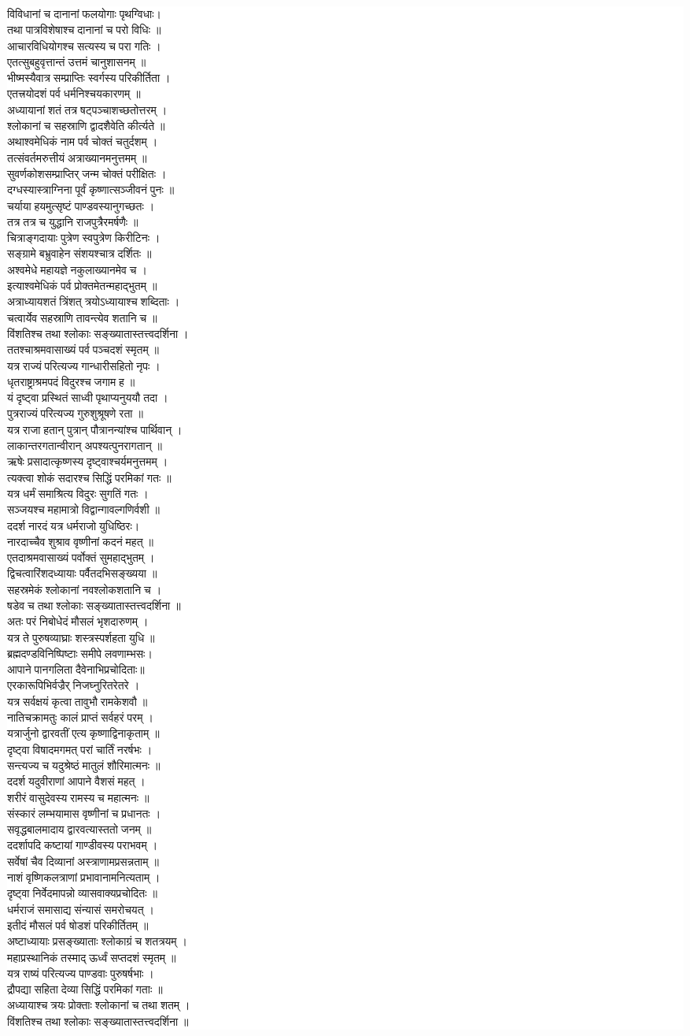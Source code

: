 विविधानां च दानानां फलयोगाः पृथग्विधाः।  
तथा पात्रविशेषाश्च दानानां च परो विधिः ॥  
आचारविधियोगश्च सत्यस्य च परा गतिः ।  
एतत्सुबहुवृत्तान्तं उत्तमं चानुशासनम्  ॥  
भीष्मस्यैवात्र सम्प्राप्तिः स्वर्गस्य परिकीर्तिता ।  
एतत्त्रयोदशं पर्व धर्मनिश्चयकारणम् ॥  
अध्यायानां शतं तत्र षट्पञ्चाशच्छतोत्तरम्  ।  
श्लोकानां च सहस्राणि द्वादशैवेति कीर्त्यते ॥  
अथाश्वमेधिकं नाम पर्व चोक्तं चतुर्दशम् ।  
तत्संवर्तमरुत्तीयं अत्राख्यानमनुत्तमम् ॥  
सुवर्णकोशसम्प्राप्तिर् जन्म चोक्तं परीक्षितः ।  
दग्धस्यास्त्राग्निना पूर्वं कृष्णात्सञ्जीवनं पुनः ॥  
चर्याया हयमुत्सृष्टं पाण्डवस्यानुगच्छतः ।  
तत्र तत्र च युद्धानि राजपुत्रैरमर्षणैः ॥  
चित्राङ्गदायाः पुत्रेण स्वपुत्रेण किरीटिनः ।  
सङ्ग्रामे बभ्रुवाहेन संशयश्चात्र दर्शितः ॥  
अश्वमेधे महायज्ञे नकुलाख्यानमेव च  ।  
इत्याश्वमेधिकं पर्व प्रोक्तमेतन्महाद्भुतम् ॥  
अत्राध्यायशतं त्रिंशत् त्रयोऽध्यायाश्च शब्दिताः ।  
चत्वार्येव सहस्राणि तावन्त्येव शतानि च  ॥  
विंशतिश्च तथा श्लोकाः सङ्ख्यातास्तत्त्वदर्शिना ।  
ततश्चाश्रमवासाख्यं पर्व पञ्चदशं स्मृतम् ॥  
यत्र राज्यं परित्यज्य गान्धारीसहितो नृपः ।  
धृतराष्ट्राश्रमपदं विदुरश्च जगाम ह ॥  
यं दृष्ट्वा प्रस्थितं साध्वी पृथाप्यनुययौ तदा ।  
पुत्रराज्यं परित्यज्य गुरुशुश्रूषणे रता ॥  
यत्र राजा हतान् पुत्रान् पौत्रानन्यांश्च पार्थिवान् ।  
लाकान्तरगतान्वीरान् अपश्यत्पुनरागतान् ॥  
ऋषेः प्रसादात्कृष्णस्य दृष्ट्वाश्चर्यमनुत्तमम् ।  
त्यक्त्वा शोकं सदारश्च सिद्धिं परमिकां गतः ॥  
यत्र धर्मं समाश्रित्य विदुरः सुगतिं गतः ।  
सञ्जयश्च महामात्रो विद्वान्गावल्गणिर्वशी ॥  
ददर्श नारदं यत्र धर्मराजो युधिष्ठिरः।  
नारदाच्चैव शुश्राव वृष्णीनां कदनं महत् ॥  
एतदाश्रमवासाख्यं पर्वोक्तं सुमहाद्भुतम् ।  
द्विचत्वारिंशदध्यायाः पर्वैतदभिसङ्ख्यया ॥  
सहस्रमेकं श्लोकानां नवश्लोकशतानि च ।  
षडेव च तथा श्लोकाः सङ्ख्यातास्तत्त्वदर्शिना ॥  
अतः परं निबोधेदं मौसलं भृशदारुणम् ।  
यत्र ते पुरुषव्याघ्राः शस्त्रस्पर्शहता युधि ॥  
ब्रह्मदण्डविनिष्पिष्टाः समीपे लवणाम्भसः।  
आपाने पानगलिता दैवेनाभिप्रचोदिताः॥  
एरकारूपिभिर्वज्रैर् निजघ्नुरितरेतरे ।  
यत्र सर्वक्षयं कृत्वा तावुभौ रामकेशवौ ॥  
नातिचक्रामतुः कालं प्राप्तं सर्वहरं परम् ।  
यत्रार्जुनो द्वारवतीं एत्य कृष्णाद्विनाकृताम् ॥  
दृष्ट्वा विषादमगमत् परां चार्तिं नरर्षभः ।  
सन्त्यज्य च यदुश्रेष्ठं मातुलं शौरिमात्मनः ॥  
ददर्श यदुवीराणां आपाने वैशसं महत् ।  
शरीरं वासुदेवस्य रामस्य च महात्मनः ॥  
संस्कारं लम्भयामास वृष्णीनां च प्रधानतः ।  
सवृद्धबालमादाय द्वारवत्यास्ततो जनम् ॥  
ददर्शापदि कष्टायां गाण्डीवस्य पराभवम् ।  
सर्वेषां चैव दिव्यानां अस्त्राणामप्रसन्नताम् ॥  
नाशं वृष्णिकलत्राणां प्रभावानामनित्यताम् ।  
दृष्ट्वा निर्वेदमापन्नो व्यासवाक्यप्रचोदितः ॥  
धर्मराजं समासाद्य संन्यासं समरोचयत्  ।  
इतीदं मौसलं पर्व षोडशं परिकीर्तितम् ॥  
अष्टाध्यायाः प्रसङ्ख्याताः श्लोकाग्रं च शतत्रयम् ।  
महाप्रस्थानिकं तस्माद् ऊर्ध्वं सप्तदशं स्मृतम् ॥  
यत्र राष्यं परित्यज्य पाण्डवाः पुरुषर्षभाः ।  
द्रौपद्या सहिता देव्या सिद्धिं परमिकां गताः ॥  
अध्यायाश्च त्रयः प्रोक्ताः श्लोकानां च तथा शतम् ।  
विंशतिश्च तथा श्लोकाः सङ्ख्यातास्तत्त्वदर्शिना ॥  